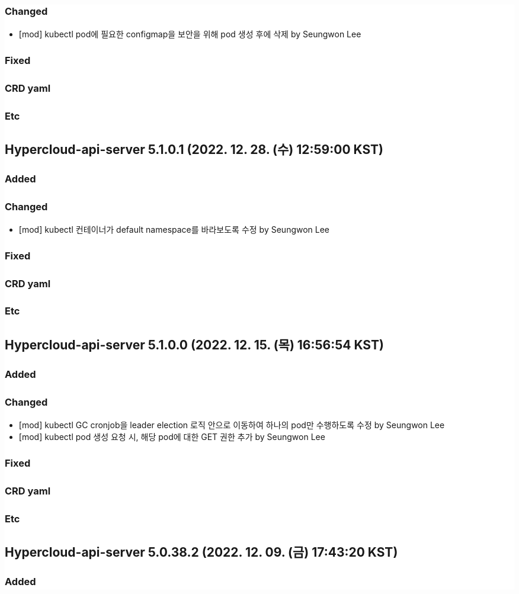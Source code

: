 ### Changed
  - [mod] kubectl pod에 필요한 configmap을 보안을 위해 pod 생성 후에 삭제 by Seungwon Lee

### Fixed

### CRD yaml

### Etc



## Hypercloud-api-server 5.1.0.1 (2022. 12. 28. (수) 12:59:00 KST)

### Added

### Changed
  - [mod] kubectl 컨테이너가 default namespace를 바라보도록 수정 by Seungwon Lee

### Fixed

### CRD yaml

### Etc



## Hypercloud-api-server 5.1.0.0 (2022. 12. 15. (목) 16:56:54 KST)

### Added

### Changed
  - [mod] kubectl GC cronjob을 leader election 로직 안으로 이동하여 하나의 pod만 수행하도록 수정 by Seungwon Lee
  - [mod] kubectl pod 생성 요청 시, 해당 pod에 대한 GET 권한 추가 by Seungwon Lee

### Fixed

### CRD yaml

### Etc



## Hypercloud-api-server 5.0.38.2 (2022. 12. 09. (금) 17:43:20 KST)

### Added
